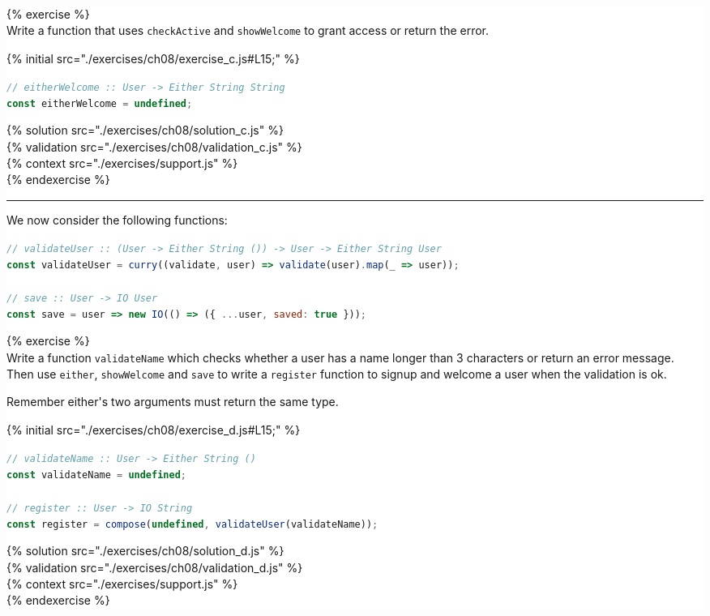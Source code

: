 {% exercise %}  
Write a function that uses `checkActive` and `showWelcome` to grant access or return the error.

{% initial src="./exercises/ch08/exercise_c.js#L15;" %}  
```js
// eitherWelcome :: User -> Either String String
const eitherWelcome = undefined;
```


{% solution src="./exercises/ch08/solution_c.js" %}  
{% validation src="./exercises/ch08/validation_c.js" %}  
{% context src="./exercises/support.js" %}  
{% endexercise %}  


---


We now consider the following functions:

```js
// validateUser :: (User -> Either String ()) -> User -> Either String User
const validateUser = curry((validate, user) => validate(user).map(_ => user));

// save :: User -> IO User
const save = user => new IO(() => ({ ...user, saved: true }));
```

{% exercise %}  
Write a function `validateName` which checks whether a user has a name longer than 3 characters
or return an error message. Then use `either`, `showWelcome` and `save` to write a `register`
function to signup and welcome a user when the validation is ok.

Remember either's two arguments must return the same type.

{% initial src="./exercises/ch08/exercise_d.js#L15;" %}  
```js
// validateName :: User -> Either String ()
const validateName = undefined;

// register :: User -> IO String
const register = compose(undefined, validateUser(validateName));
```


{% solution src="./exercises/ch08/solution_d.js" %}  
{% validation src="./exercises/ch08/validation_d.js" %}  
{% context src="./exercises/support.js" %}  
{% endexercise %}  
